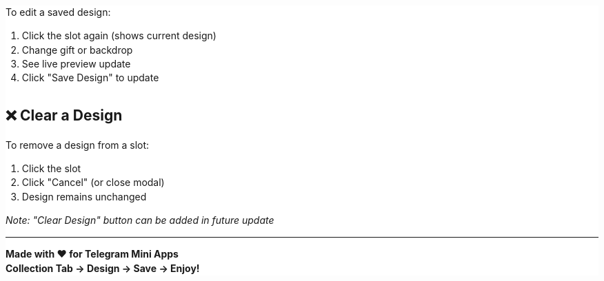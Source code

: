 To edit a saved design:
1. Click the slot again (shows current design)
2. Change gift or backdrop
3. See live preview update
4. Click "Save Design" to update

## ❌ Clear a Design

To remove a design from a slot:
1. Click the slot
2. Click "Cancel" (or close modal)
3. Design remains unchanged

*Note: "Clear Design" button can be added in future update*

---

**Made with ❤️ for Telegram Mini Apps**  
**Collection Tab → Design → Save → Enjoy!**




